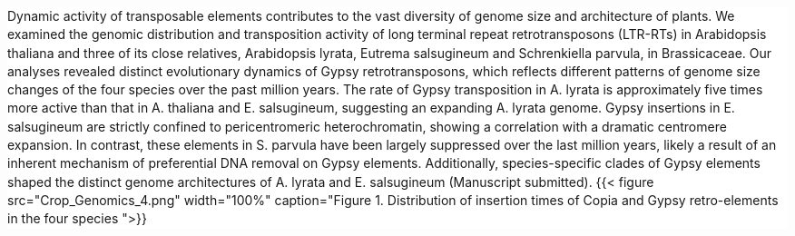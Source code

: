    Dynamic activity of transposable elements contributes to the vast diversity of genome size and architecture of plants. We examined the genomic distribution and transposition activity of long terminal repeat retrotransposons (LTR-RTs) in Arabidopsis thaliana and three of its close relatives, Arabidopsis lyrata, Eutrema salsugineum and Schrenkiella parvula, in Brassicaceae. Our analyses revealed distinct evolutionary dynamics of Gypsy retrotransposons, which reflects different patterns of genome size changes of the four species over the past million years. The rate of Gypsy transposition in A. lyrata is approximately five times more active than that in A. thaliana and E. salsugineum, suggesting an expanding A. lyrata genome. Gypsy insertions in E. salsugineum are strictly confined to pericentromeric heterochromatin, showing a correlation with a dramatic centromere expansion. In contrast, these elements in S. parvula have been largely suppressed over the last million years, likely a result of an inherent mechanism of preferential DNA removal on Gypsy elements. Additionally, species-specific clades of Gypsy elements shaped the distinct genome architectures of A. lyrata and E. salsugineum (Manuscript submitted).
   {{< figure src="Crop_Genomics_4.png" width="100%" caption="Figure 1. Distribution of insertion times of Copia and Gypsy retro-elements in the four species ">}}
